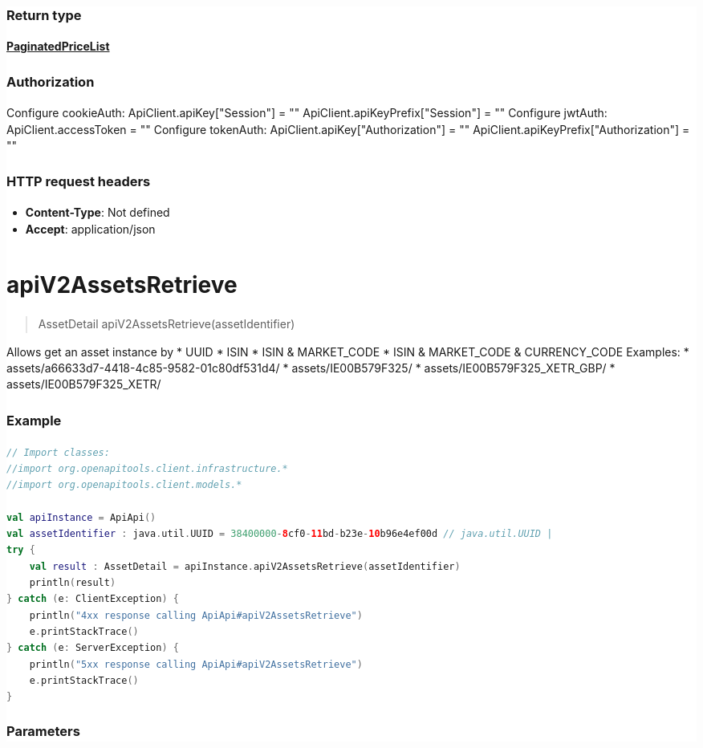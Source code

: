 ### Return type

[**PaginatedPriceList**](PaginatedPriceList.md)

### Authorization


Configure cookieAuth:
    ApiClient.apiKey["Session"] = ""
    ApiClient.apiKeyPrefix["Session"] = ""
Configure jwtAuth:
    ApiClient.accessToken = ""
Configure tokenAuth:
    ApiClient.apiKey["Authorization"] = ""
    ApiClient.apiKeyPrefix["Authorization"] = ""

### HTTP request headers

 - **Content-Type**: Not defined
 - **Accept**: application/json

<a name="apiV2AssetsRetrieve"></a>
# **apiV2AssetsRetrieve**
> AssetDetail apiV2AssetsRetrieve(assetIdentifier)



Allows get an asset instance by * UUID * ISIN * ISIN &amp; MARKET_CODE * ISIN &amp; MARKET_CODE &amp; CURRENCY_CODE  Examples:     * assets/a66633d7-4418-4c85-9582-01c80df531d4/     * assets/IE00B579F325/     * assets/IE00B579F325_XETR_GBP/     * assets/IE00B579F325_XETR/

### Example
```kotlin
// Import classes:
//import org.openapitools.client.infrastructure.*
//import org.openapitools.client.models.*

val apiInstance = ApiApi()
val assetIdentifier : java.util.UUID = 38400000-8cf0-11bd-b23e-10b96e4ef00d // java.util.UUID | 
try {
    val result : AssetDetail = apiInstance.apiV2AssetsRetrieve(assetIdentifier)
    println(result)
} catch (e: ClientException) {
    println("4xx response calling ApiApi#apiV2AssetsRetrieve")
    e.printStackTrace()
} catch (e: ServerException) {
    println("5xx response calling ApiApi#apiV2AssetsRetrieve")
    e.printStackTrace()
}
```

### Parameters
